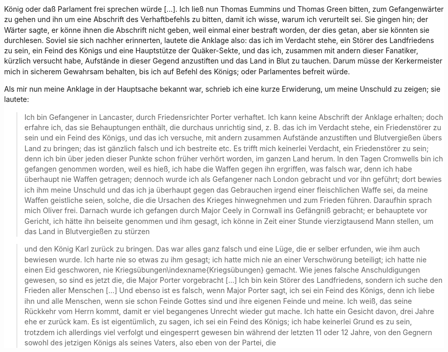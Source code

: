 König oder daß Parlament frei sprechen würde [...]. Ich ließ
nun Thomas Eummins und Thomas Green bitten, zum Gefangenwärter
zu gehen und ihn um eine Abschrift des Verhaftbefehls zu
bitten, damit ich wisse, warum ich verurteilt sei. Sie gingen hin;
der Wärter sagte, er könne ihnen die Abschrift nicht geben, weil
einmal einer bestraft worden, der dies getan, aber sie könnten sie
durchlesen. Soviel sie sich nachher erinnerten, lautete die
Anklage also: das ich im Verdacht stehe, ein Störer des
Landfriedens zu sein, ein Feind des Königs und eine Hauptstütze der
Quäker-Sekte, und das ich, zusammen mit andern dieser
Fanatiker, kürzlich versucht habe, Aufstände in dieser Gegend
anzustiften und das Land in Blut zu tauchen. Darum müsse der
Kerkermeister mich in sicherem Gewahrsam behalten, bis ich auf
Befehl des Königs; oder Parlamentes befreit würde.


Als mir nun meine Anklage in der Hauptsache bekannt war,
schrieb ich eine kurze Erwiderung, um meine Unschuld zu zeigen;
sie lautete:


> Ich bin Gefangener in Lancaster, durch Friedensrichter Porter verhaftet.
> Ich kann keine Abschrift der Anklage erhalten;
> doch erfahre ich, das sie Behauptungen enthält, die durchaus
> unrichtig sind, z. B. das ich im Verdacht stehe, ein Friedenstörer
> zu sein und ein Feind des Königs, und das ich versuche, mit
> andern zusammen Aufstände anzustiften und Blutvergießen übers
> Land zu bringen; das ist gänzlich falsch und ich bestreite etc. Es
> trifft mich keinerlei Verdacht, ein Friedenstörer zu sein; denn
> ich bin über jeden dieser Punkte schon früher verhört worden, im
> ganzen Land herum. In den Tagen Cromwells bin ich gefangen
> genommen worden, weil es hieß, ich habe die Waffen
> gegen ihn ergriffen, was falsch war, denn ich habe überhaupt nie
> Waffen getragen; dennoch wurde ich als Gefangener nach London
> gebracht und vor ihn geführt; dort bewies ich ihm meine Unschuld
> und das ich ja überhaupt gegen das Gebrauchen irgend einer
> fleischlichen Waffe sei, da meine Waffen geistliche seien, solche,
> die die Ursachen des Krieges hinwegnehmen und zum Frieden
> führen. Daraufhin sprach mich Oliver frei. Darnach wurde ich
> gefangen durch Major Ceely in Cornwall ins Gefängniß
> gebracht; er behauptete vor Gericht, ich hätte ihn beiseite
> genommen und ihm gesagt, ich könne in Zeit einer Stunde
> vierzigtausend Mann stellen, um das Land in Blutvergießen zu stürzen
  
> und den König Karl zurück zu bringen.
> Das war alles ganz
> falsch und eine Lüge, die er selber erfunden, wie ihm auch bewiesen
> wurde. Ich harte nie so etwas zu ihm gesagt; ich hatte
> mich nie an einer Verschwörung beteiligt; ich hatte nie einen Eid
> geschworen, nie Kriegsübungen\indexname{Kriegsübungen}
> gemacht. Wie jenes falsche
> Anschuldigungen gewesen, so sind es jetzt die, die Major Porter
> vorgebracht [...] Ich bin kein Störer des Landfriedens, sondern
> ich suche den Frieden aller Menschen [...] Und ebenso ist es
> falsch, wenn Major Porter sagt, ich sei ein Feind des Königs,
> denn ich liebe ihn und alle Menschen, wenn sie schon Feinde
> Gottes sind und ihre eigenen Feinde und meine.
>  Ich weiß, das
> seine Rückkehr vom Herrn kommt, damit er viel begangenes Unrecht
> wieder gut mache. Ich hatte
> ein Gesicht davon, drei Jahre
> ehe er zurück kam. Es ist eigentümlich, zu sagen, ich sei ein
> Feind des Königs; ich habe keinerlei Grund es zu sein, trotzdem
> ich allerdings viel verfolgt und eingesperrt gewesen bin während
> der letzten 11 oder 12 Jahre, von den Gegnern sowohl des
> jetzigen Königs als seines Vaters, also eben von der Partei, die